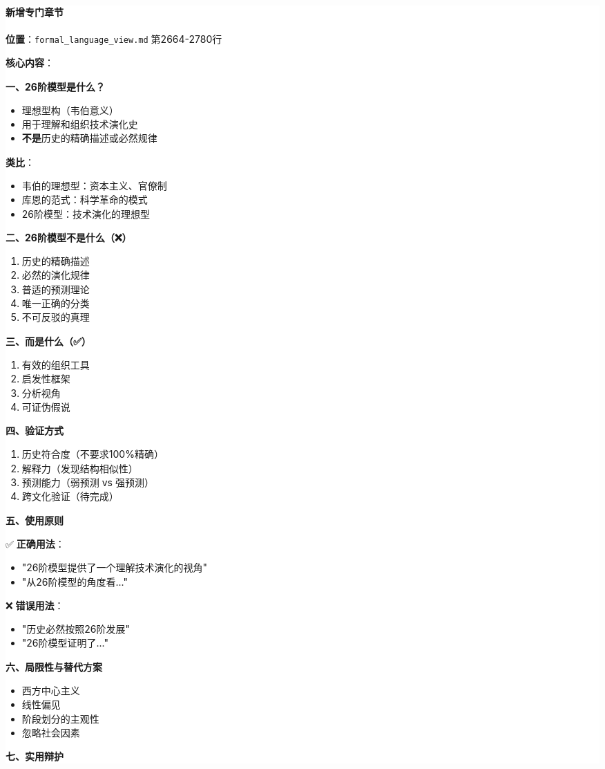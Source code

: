 #### 新增专门章节

**位置**：`formal_language_view.md` 第2664-2780行

**核心内容**：

**一、26阶模型是什么？**

- 理想型构（韦伯意义）
- 用于理解和组织技术演化史
- **不是**历史的精确描述或必然规律

**类比**：

- 韦伯的理想型：资本主义、官僚制
- 库恩的范式：科学革命的模式
- 26阶模型：技术演化的理想型

**二、26阶模型不是什么（❌）**

1. 历史的精确描述
2. 必然的演化规律
3. 普适的预测理论
4. 唯一正确的分类
5. 不可反驳的真理

**三、而是什么（✅）**

1. 有效的组织工具
2. 启发性框架
3. 分析视角
4. 可证伪假说

**四、验证方式**

1. 历史符合度（不要求100%精确）
2. 解释力（发现结构相似性）
3. 预测能力（弱预测 vs 强预测）
4. 跨文化验证（待完成）

**五、使用原则**

✅ **正确用法**：

- "26阶模型提供了一个理解技术演化的视角"
- "从26阶模型的角度看..."

❌ **错误用法**：

- "历史必然按照26阶发展"
- "26阶模型证明了..."

**六、局限性与替代方案**

- 西方中心主义
- 线性偏见
- 阶段划分的主观性
- 忽略社会因素

**七、实用辩护**
